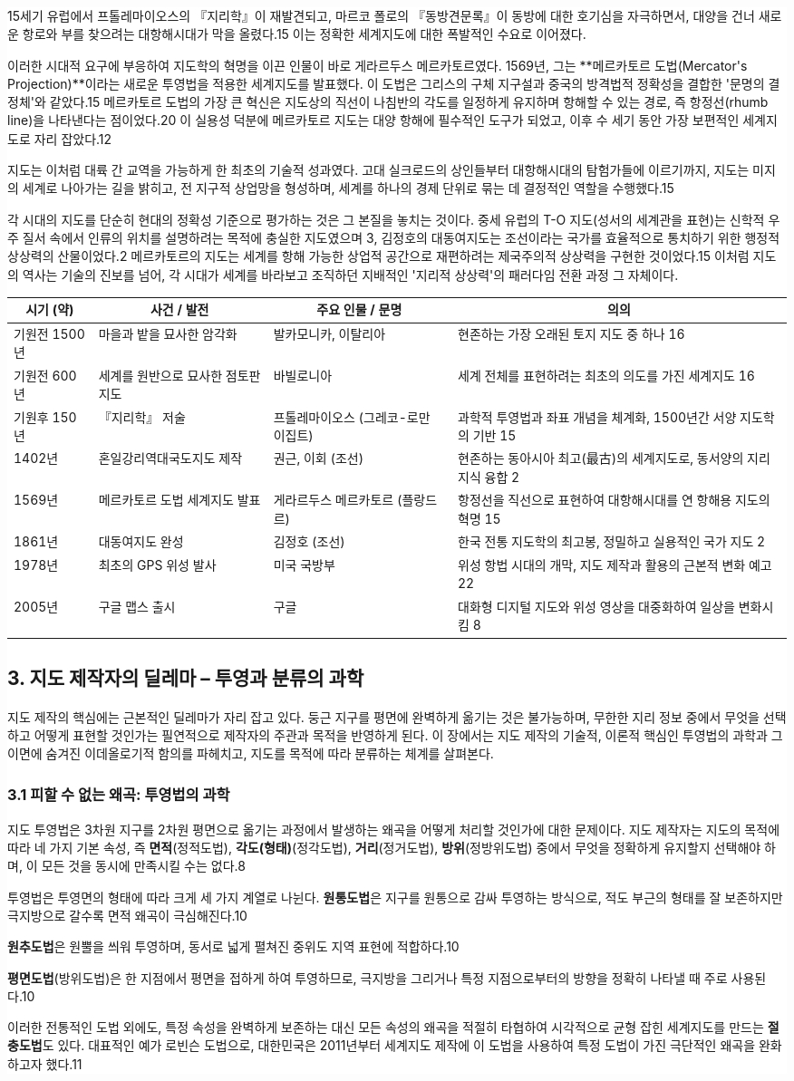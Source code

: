 15세기 유럽에서 프톨레마이오스의 『지리학』이 재발견되고, 마르코 폴로의 『동방견문록』이 동방에 대한 호기심을 자극하면서, 대양을 건너 새로운 항로와 부를 찾으려는 대항해시대가 막을 올렸다.15 이는 정확한 세계지도에 대한 폭발적인 수요로 이어졌다.

이러한 시대적 요구에 부응하여 지도학의 혁명을 이끈 인물이 바로 게라르두스 메르카토르였다. 1569년, 그는 **메르카토르 도법(Mercator's Projection)**이라는 새로운 투영법을 적용한 세계지도를 발표했다. 이 도법은 그리스의 구체 지구설과 중국의 방격법적 정확성을 결합한 '문명의 결정체'와 같았다.15 메르카토르 도법의 가장 큰 혁신은 지도상의 직선이 나침반의 각도를 일정하게 유지하며 항해할 수 있는 경로, 즉 항정선(rhumb line)을 나타낸다는 점이었다.20 이 실용성 덕분에 메르카토르 지도는 대양 항해에 필수적인 도구가 되었고, 이후 수 세기 동안 가장 보편적인 세계지도로 자리 잡았다.12

지도는 이처럼 대륙 간 교역을 가능하게 한 최초의 기술적 성과였다. 고대 실크로드의 상인들부터 대항해시대의 탐험가들에 이르기까지, 지도는 미지의 세계로 나아가는 길을 밝히고, 전 지구적 상업망을 형성하며, 세계를 하나의 경제 단위로 묶는 데 결정적인 역할을 수행했다.15

각 시대의 지도를 단순히 현대의 정확성 기준으로 평가하는 것은 그 본질을 놓치는 것이다. 중세 유럽의 T-O 지도(성서의 세계관을 표현)는 신학적 우주 질서 속에서 인류의 위치를 설명하려는 목적에 충실한 지도였으며 3, 김정호의 대동여지도는 조선이라는 국가를 효율적으로 통치하기 위한 행정적 상상력의 산물이었다.2 메르카토르의 지도는 세계를 항해 가능한 상업적 공간으로 재편하려는 제국주의적 상상력을 구현한 것이었다.15 이처럼 지도의 역사는 기술의 진보를 넘어, 각 시대가 세계를 바라보고 조직하던 지배적인 '지리적 상상력'의 패러다임 전환 과정 그 자체이다.

| **시기 (약)** | **사건 / 발전**                    | **주요 인물 / 문명**                | **의의**                                                     |
| ------------- | ---------------------------------- | ----------------------------------- | ------------------------------------------------------------ |
| 기원전 1500년 | 마을과 밭을 묘사한 암각화          | 발카모니카, 이탈리아                | 현존하는 가장 오래된 토지 지도 중 하나 16                    |
| 기원전 600년  | 세계를 원반으로 묘사한 점토판 지도 | 바빌로니아                          | 세계 전체를 표현하려는 최초의 의도를 가진 세계지도 16        |
| 기원후 150년  | 『지리학』 저술                    | 프톨레마이오스 (그레코-로만 이집트) | 과학적 투영법과 좌표 개념을 체계화, 1500년간 서양 지도학의 기반 15 |
| 1402년        | 혼일강리역대국도지도 제작          | 권근, 이회 (조선)                   | 현존하는 동아시아 최고(最古)의 세계지도로, 동서양의 지리 지식 융합 2 |
| 1569년        | 메르카토르 도법 세계지도 발표      | 게라르두스 메르카토르 (플랑드르)    | 항정선을 직선으로 표현하여 대항해시대를 연 항해용 지도의 혁명 15 |
| 1861년        | 대동여지도 완성                    | 김정호 (조선)                       | 한국 전통 지도학의 최고봉, 정밀하고 실용적인 국가 지도 2     |
| 1978년        | 최초의 GPS 위성 발사               | 미국 국방부                         | 위성 항법 시대의 개막, 지도 제작과 활용의 근본적 변화 예고 22 |
| 2005년        | 구글 맵스 출시                     | 구글                                | 대화형 디지털 지도와 위성 영상을 대중화하여 일상을 변화시킴 8 |

## 3.  지도 제작자의 딜레마 – 투영과 분류의 과학



지도 제작의 핵심에는 근본적인 딜레마가 자리 잡고 있다. 둥근 지구를 평면에 완벽하게 옮기는 것은 불가능하며, 무한한 지리 정보 중에서 무엇을 선택하고 어떻게 표현할 것인가는 필연적으로 제작자의 주관과 목적을 반영하게 된다. 이 장에서는 지도 제작의 기술적, 이론적 핵심인 투영법의 과학과 그 이면에 숨겨진 이데올로기적 함의를 파헤치고, 지도를 목적에 따라 분류하는 체계를 살펴본다.

### 3.1  피할 수 없는 왜곡: 투영법의 과학

지도 투영법은 3차원 지구를 2차원 평면으로 옮기는 과정에서 발생하는 왜곡을 어떻게 처리할 것인가에 대한 문제이다. 지도 제작자는 지도의 목적에 따라 네 가지 기본 속성, 즉 **면적**(정적도법), **각도(형태)**(정각도법), **거리**(정거도법), **방위**(정방위도법) 중에서 무엇을 정확하게 유지할지 선택해야 하며, 이 모든 것을 동시에 만족시킬 수는 없다.8

투영법은 투영면의 형태에 따라 크게 세 가지 계열로 나뉜다. **원통도법**은 지구를 원통으로 감싸 투영하는 방식으로, 적도 부근의 형태를 잘 보존하지만 극지방으로 갈수록 면적 왜곡이 극심해진다.10

**원추도법**은 원뿔을 씌워 투영하며, 동서로 넓게 펼쳐진 중위도 지역 표현에 적합하다.10

**평면도법**(방위도법)은 한 지점에서 평면을 접하게 하여 투영하므로, 극지방을 그리거나 특정 지점으로부터의 방향을 정확히 나타낼 때 주로 사용된다.10

이러한 전통적인 도법 외에도, 특정 속성을 완벽하게 보존하는 대신 모든 속성의 왜곡을 적절히 타협하여 시각적으로 균형 잡힌 세계지도를 만드는 **절충도법**도 있다. 대표적인 예가 로빈슨 도법으로, 대한민국은 2011년부터 세계지도 제작에 이 도법을 사용하여 특정 도법이 가진 극단적인 왜곡을 완화하고자 했다.11
